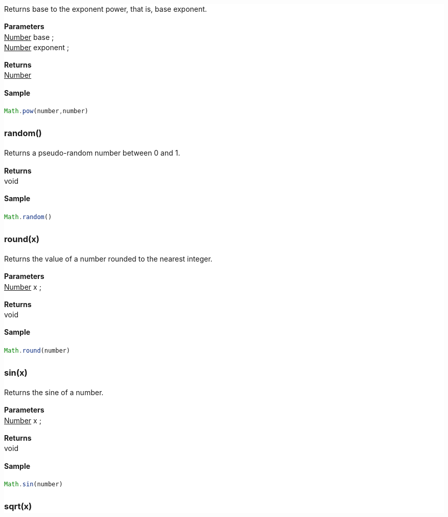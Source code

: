Returns base to the exponent power, that is, base exponent.

**Parameters**\
[Number](./Number.md) base  ;\
[Number](./Number.md) exponent  ;

**Returns**\
[Number](./Number.md) 


**Sample**

```javascript
Math.pow(number,number)
```
### random()

Returns a pseudo-random number between 0 and 1.


**Returns**\
void 


**Sample**

```javascript
Math.random()
```
### round(x)

Returns the value of a number rounded to the nearest integer.

**Parameters**\
[Number](./Number.md) x  ;

**Returns**\
void 


**Sample**

```javascript
Math.round(number)
```
### sin(x)

Returns the sine of a number.

**Parameters**\
[Number](./Number.md) x  ;

**Returns**\
void 


**Sample**

```javascript
Math.sin(number)
```
### sqrt(x)
